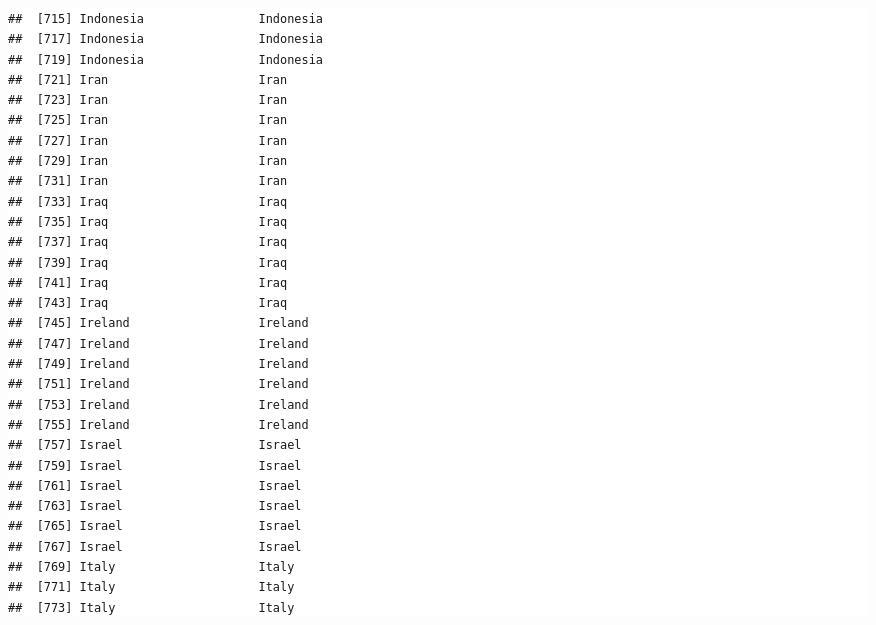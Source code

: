     ##  [715] Indonesia                Indonesia               
    ##  [717] Indonesia                Indonesia               
    ##  [719] Indonesia                Indonesia               
    ##  [721] Iran                     Iran                    
    ##  [723] Iran                     Iran                    
    ##  [725] Iran                     Iran                    
    ##  [727] Iran                     Iran                    
    ##  [729] Iran                     Iran                    
    ##  [731] Iran                     Iran                    
    ##  [733] Iraq                     Iraq                    
    ##  [735] Iraq                     Iraq                    
    ##  [737] Iraq                     Iraq                    
    ##  [739] Iraq                     Iraq                    
    ##  [741] Iraq                     Iraq                    
    ##  [743] Iraq                     Iraq                    
    ##  [745] Ireland                  Ireland                 
    ##  [747] Ireland                  Ireland                 
    ##  [749] Ireland                  Ireland                 
    ##  [751] Ireland                  Ireland                 
    ##  [753] Ireland                  Ireland                 
    ##  [755] Ireland                  Ireland                 
    ##  [757] Israel                   Israel                  
    ##  [759] Israel                   Israel                  
    ##  [761] Israel                   Israel                  
    ##  [763] Israel                   Israel                  
    ##  [765] Israel                   Israel                  
    ##  [767] Israel                   Israel                  
    ##  [769] Italy                    Italy                   
    ##  [771] Italy                    Italy                   
    ##  [773] Italy                    Italy                   